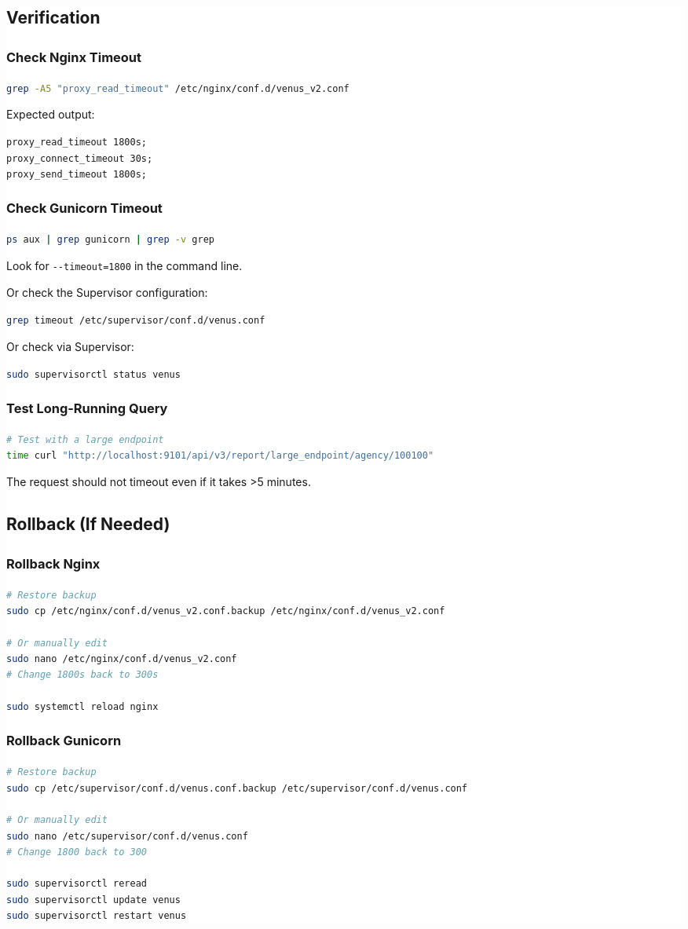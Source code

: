 ## Verification

### Check Nginx Timeout
```bash
grep -A5 "proxy_read_timeout" /etc/nginx/conf.d/venus_v2.conf
```

Expected output:
```
proxy_read_timeout 1800s;
proxy_connect_timeout 30s;
proxy_send_timeout 1800s;
```

### Check Gunicorn Timeout
```bash
ps aux | grep gunicorn | grep -v grep
```

Look for `--timeout=1800` in the command line.

Or check the Supervisor configuration:
```bash
grep timeout /etc/supervisor/conf.d/venus.conf
```

Or check via Supervisor:
```bash
sudo supervisorctl status venus
```

### Test Long-Running Query
```bash
# Test with a large endpoint
time curl "http://localhost:9101/api/v3/report/large_endpoint/agency/100100"
```

The request should not timeout even if it takes >5 minutes.

## Rollback (If Needed)

### Rollback Nginx
```bash
# Restore backup
sudo cp /etc/nginx/conf.d/venus_v2.conf.backup /etc/nginx/conf.d/venus_v2.conf

# Or manually edit
sudo nano /etc/nginx/conf.d/venus_v2.conf
# Change 1800s back to 300s

sudo systemctl reload nginx
```

### Rollback Gunicorn
```bash
# Restore backup
sudo cp /etc/supervisor/conf.d/venus.conf.backup /etc/supervisor/conf.d/venus.conf

# Or manually edit
sudo nano /etc/supervisor/conf.d/venus.conf
# Change 1800 back to 300

sudo supervisorctl reread
sudo supervisorctl update venus
sudo supervisorctl restart venus
```